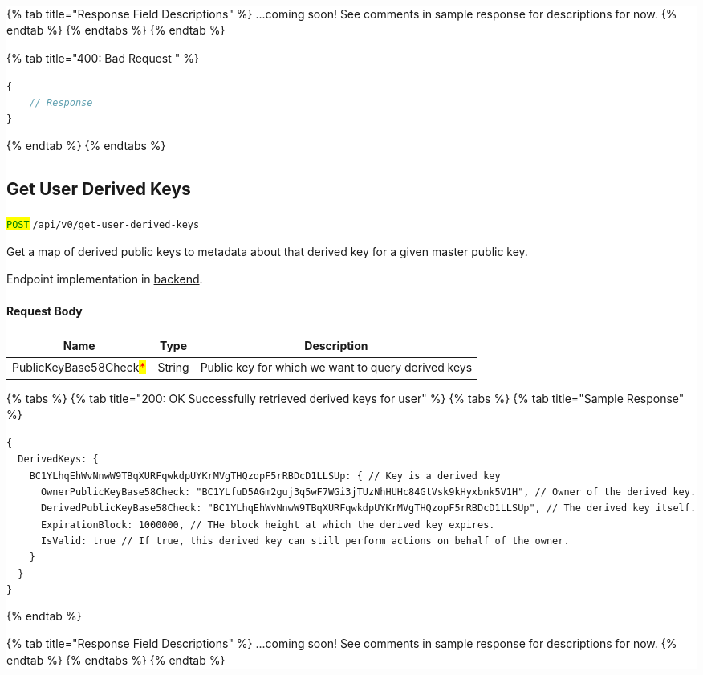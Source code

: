 {% tab title="Response Field Descriptions" %}
...coming soon! See comments in sample response for descriptions for now.
{% endtab %}
{% endtabs %}
{% endtab %}

{% tab title="400: Bad Request " %}
```javascript
{
    // Response
}
```
{% endtab %}
{% endtabs %}

## Get User Derived Keys

<mark style="color:green;">`POST`</mark> `/api/v0/get-user-derived-keys`

Get a map of derived public keys to metadata about that derived key for a given master public key.

Endpoint implementation in [backend](https://github.com/deso-protocol/backend/blob/709cbfbc62cf3a0e6d56c393e555fc277c93fb76/routes/user.go#L2810).

#### Request Body

| Name                                                   | Type   | Description                                        |
| ------------------------------------------------------ | ------ | -------------------------------------------------- |
| PublicKeyBase58Check<mark style="color:red;">\*</mark> | String | Public key for which we want to query derived keys |

{% tabs %}
{% tab title="200: OK Successfully retrieved derived keys for user" %}
{% tabs %}
{% tab title="Sample Response" %}
```json5
{
  DerivedKeys: {
    BC1YLhqEhWvNnwW9TBqXURFqwkdpUYKrMVgTHQzopF5rRBDcD1LLSUp: { // Key is a derived key
      OwnerPublicKeyBase58Check: "BC1YLfuD5AGm2guj3q5wF7WGi3jTUzNhHUHc84GtVsk9kHyxbnk5V1H", // Owner of the derived key.
      DerivedPublicKeyBase58Check: "BC1YLhqEhWvNnwW9TBqXURFqwkdpUYKrMVgTHQzopF5rRBDcD1LLSUp", // The derived key itself.
      ExpirationBlock: 1000000, // THe block height at which the derived key expires.
      IsValid: true // If true, this derived key can still perform actions on behalf of the owner.
    } 
  }
}
```
{% endtab %}

{% tab title="Response Field Descriptions" %}
...coming soon! See comments in sample response for descriptions for now.
{% endtab %}
{% endtabs %}
{% endtab %}
